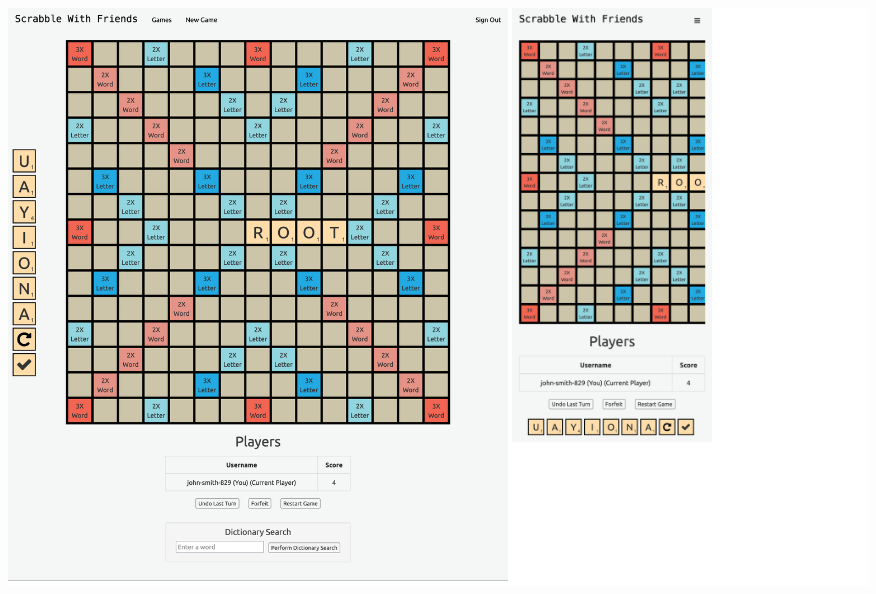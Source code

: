 <img src="/screenshots/screenshot_desktop.png" alt="Screenshot: Desktop" width="500px" /> <img src="/screenshots/screenshot_mobile.png" alt="Screenshot: Mobile" width="200px" align="top" />